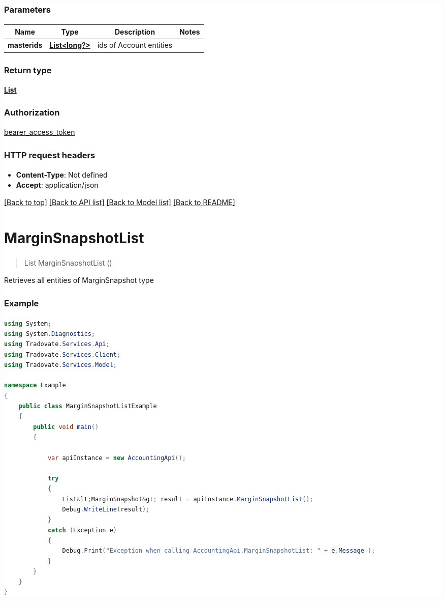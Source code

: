 ### Parameters

Name | Type | Description  | Notes
------------- | ------------- | ------------- | -------------
 **masterids** | [**List&lt;long?&gt;**](long?.md)| ids of Account entities | 

### Return type

[**List<MarginSnapshot>**](MarginSnapshot.md)

### Authorization

[bearer_access_token](../README.md#bearer_access_token)

### HTTP request headers

 - **Content-Type**: Not defined
 - **Accept**: application/json

[[Back to top]](#) [[Back to API list]](../README.md#documentation-for-api-endpoints) [[Back to Model list]](../README.md#documentation-for-models) [[Back to README]](../README.md)
<a name="marginsnapshotlist"></a>
# **MarginSnapshotList**
> List<MarginSnapshot> MarginSnapshotList ()



Retrieves all entities of MarginSnapshot type

### Example
```csharp
using System;
using System.Diagnostics;
using Tradovate.Services.Api;
using Tradovate.Services.Client;
using Tradovate.Services.Model;

namespace Example
{
    public class MarginSnapshotListExample
    {
        public void main()
        {

            var apiInstance = new AccountingApi();

            try
            {
                List&lt;MarginSnapshot&gt; result = apiInstance.MarginSnapshotList();
                Debug.WriteLine(result);
            }
            catch (Exception e)
            {
                Debug.Print("Exception when calling AccountingApi.MarginSnapshotList: " + e.Message );
            }
        }
    }
}
```
